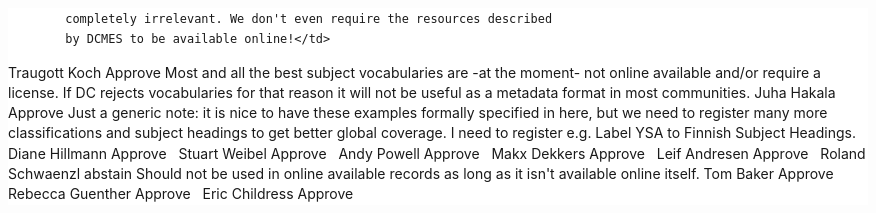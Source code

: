             completely irrelevant. We don't even require the resources described 
            by DCMES to be available online!</td>
</tr>
        <tr valign="top">
          <td>Traugott Koch</td>
          <td>Approve</td>
          <td>Most and all the best subject vocabularies are -at the moment- 
            not online available and/or require a license. If DC rejects 
            vocabularies for that reason it will not be useful as a metadata 
            format in most communities.</td>
</tr>
        <tr valign="top">
          <td>Juha Hakala</td>
          <td>Approve</td>
          <td>Just a generic note: it is nice to have these examples formally 
            specified in here, but we need to register many more classifications 
            and subject headings to get better global coverage. I need to 
            register e.g. Label YSA to Finnish Subject Headings.</td>
</tr>
        <tr valign="top">
          <td>Diane Hillmann</td>
          <td>Approve</td>
          <td> </td>
</tr>
        <tr valign="top">
          <td>Stuart Weibel</td>
          <td>Approve</td>
          <td> </td>
</tr>
        <tr valign="top">
          <td>Andy Powell</td>
          <td>Approve</td>
          <td> </td>
</tr>
        <tr valign="top">
          <td>Makx Dekkers</td>
          <td>Approve</td>
          <td> </td>
</tr>
        <tr valign="top">
          <td>Leif Andresen</td>
          <td>Approve</td>
          <td> </td>
</tr>
        <tr valign="top">
          <td>Roland Schwaenzl</td>
          <td>abstain</td>
          <td>Should not be used in online available records as long as it 
            isn't available online itself.</td>
</tr>
        <tr valign="top">
          <td>Tom Baker</td>
          <td>Approve</td>
          <td> </td>
</tr>
        <tr valign="top">
          <td>Rebecca Guenther</td>
          <td>Approve</td>
          <td> </td>
</tr>
        <tr valign="top">
          <td>Eric Childress</td>
          <td>Approve</td>
          <td> </td>
